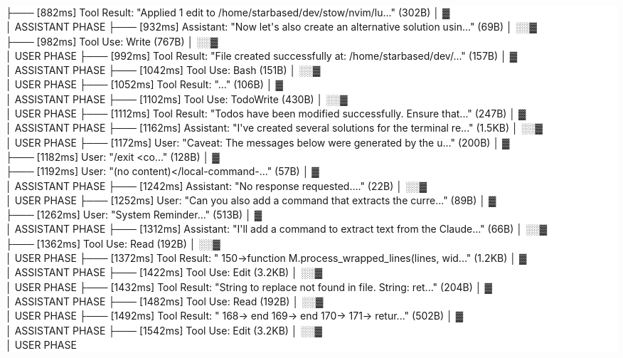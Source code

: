 ├─── [882ms] Tool Result: "Applied 1 edit to /home/starbased/dev/stow/nvim/lu..." (302B)
│                                           ▓                                       
│ ASSISTANT PHASE
├─── [932ms] Assistant: "Now let's also create an alternative solution usin..." (69B)
│                                           ░░▓                                     
├─── [982ms] Tool Use: Write (767B)
│                                             ░░▓                                   
│ USER PHASE
├─── [992ms] Tool Result: "File created successfully at: /home/starbased/dev/..." (157B)
│                                               ▓                                   
│ ASSISTANT PHASE
├─── [1042ms] Tool Use: Bash (151B)
│                                               ░░▓                                 
│ USER PHASE
├─── [1052ms] Tool Result: "..." (106B)
│                                                  ▓                                
│ ASSISTANT PHASE
├─── [1102ms] Tool Use: TodoWrite (430B)
│                                                  ░░▓                              
│ USER PHASE
├─── [1112ms] Tool Result: "Todos have been modified successfully. Ensure that..." (247B)
│                                                    ▓                              
│ ASSISTANT PHASE
├─── [1162ms] Assistant: "I've created several solutions for the terminal re..." (1.5KB)
│                                                    ░░▓                            
│ USER PHASE
├─── [1172ms] User: "Caveat: The messages below were generated by the u..." (200B)
│                                                      ▓                            
├─── [1182ms] User: "<command-name>/exit</command-name>             <co..." (128B)
│                                                       ▓                           
├─── [1192ms] User: "<local-command-stdout>(no content)</local-command-..." (57B)
│                                                       ▓                           
│ ASSISTANT PHASE
├─── [1242ms] Assistant: "No response requested...." (22B)
│                                                       ░░▓                         
│ USER PHASE
├─── [1252ms] User: "Can you also add a command that extracts the curre..." (89B)
│                                                         ▓                         
├─── [1262ms] User: "System Reminder..." (513B)
│                                                          ▓                        
│ ASSISTANT PHASE
├─── [1312ms] Assistant: "I'll add a command to extract text from the Claude..." (66B)
│                                                          ░░▓                      
├─── [1362ms] Tool Use: Read (192B)
│                                                            ░░▓                    
│ USER PHASE
├─── [1372ms] Tool Result: "   150→function M.process_wrapped_lines(lines, wid..." (1.2KB)
│                                                              ▓                    
│ ASSISTANT PHASE
├─── [1422ms] Tool Use: Edit (3.2KB)
│                                                              ░░▓                  
│ USER PHASE
├─── [1432ms] Tool Result: "String to replace not found in file. String:   ret..." (204B)
│                                                                ▓                  
│ ASSISTANT PHASE
├─── [1482ms] Tool Use: Read (192B)
│                                                                ░░▓                
│ USER PHASE
├─── [1492ms] Tool Result: "   168→    end    169→  end    170→    171→  retur..." (502B)
│                                                                   ▓               
│ ASSISTANT PHASE
├─── [1542ms] Tool Use: Edit (3.2KB)
│                                                                   ░░▓             
│ USER PHASE